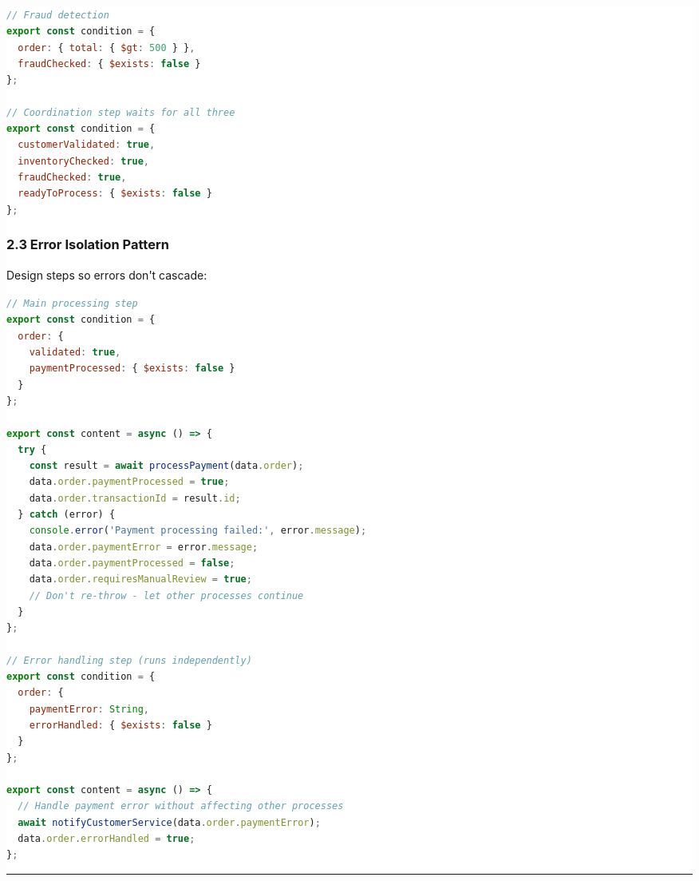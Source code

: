 ```javascript
// Fraud detection
export const condition = {
  order: { total: { $gt: 500 } },
  fraudChecked: { $exists: false }
};

// Coordination step waits for all three
export const condition = {
  customerValidated: true,
  inventoryChecked: true,
  fraudChecked: true,
  readyToProcess: { $exists: false }
};
```

### 2.3 Error Isolation Pattern

Design steps so errors don't cascade:

```javascript
// Main processing step
export const condition = {
  order: {
    validated: true,
    paymentProcessed: { $exists: false }
  }
};

export const content = async () => {
  try {
    const result = await processPayment(data.order);
    data.order.paymentProcessed = true;
    data.order.transactionId = result.id;
  } catch (error) {
    console.error('Payment processing failed:', error.message);
    data.order.paymentError = error.message;
    data.order.paymentProcessed = false;
    data.order.requiresManualReview = true;
    // Don't re-throw - let other processes continue
  }
};

// Error handling step (runs independently)
export const condition = {
  order: {
    paymentError: String,
    errorHandled: { $exists: false }
  }
};

export const content = async () => {
  // Handle payment error without affecting other processes
  await notifyCustomerService(data.order.paymentError);
  data.order.errorHandled = true;
};
```

---